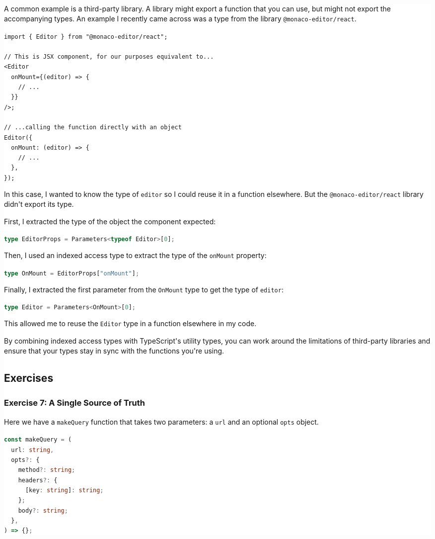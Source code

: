 A common example is a third-party library. A library might export a function that you can use, but might not export the accompanying types. An example I recently came across was a type from the library `@monaco-editor/react`.

```tsx
import { Editor } from "@monaco-editor/react";

// This is JSX component, for our purposes equivalent to...
<Editor
  onMount={(editor) => {
    // ...
  }}
/>;

// ...calling the function directly with an object
Editor({
  onMount: (editor) => {
    // ...
  },
});
```

In this case, I wanted to know the type of `editor` so I could reuse it in a function elsewhere. But the `@monaco-editor/react` library didn't export its type.

First, I extracted the type of the object the component expected:

```typescript
type EditorProps = Parameters<typeof Editor>[0];
```

Then, I used an indexed access type to extract the type of the `onMount` property:

```typescript
type OnMount = EditorProps["onMount"];
```

Finally, I extracted the first parameter from the `OnMount` type to get the type of `editor`:

```typescript
type Editor = Parameters<OnMount>[0];
```

This allowed me to reuse the `Editor` type in a function elsewhere in my code.

By combining indexed access types with TypeScript's utility types, you can work around the limitations of third-party libraries and ensure that your types stay in sync with the functions you're using.

## Exercises

### Exercise 7: A Single Source of Truth

Here we have a `makeQuery` function that takes two parameters: a `url` and an optional `opts` object.

```typescript
const makeQuery = (
  url: string,
  opts?: {
    method?: string;
    headers?: {
      [key: string]: string;
    };
    body?: string;
  },
) => {};
```
